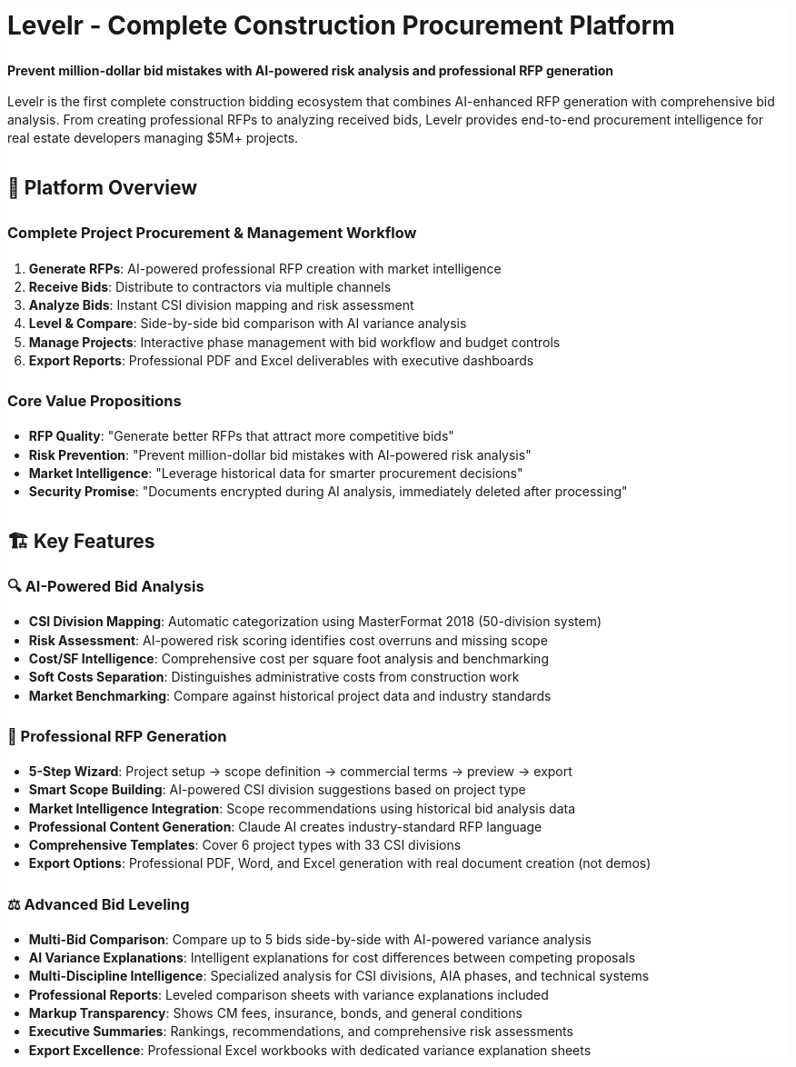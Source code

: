 # Levelr - Complete Construction Procurement Platform

**Prevent million-dollar bid mistakes with AI-powered risk analysis and professional RFP generation**

Levelr is the first complete construction bidding ecosystem that combines AI-enhanced RFP generation with comprehensive bid analysis. From creating professional RFPs to analyzing received bids, Levelr provides end-to-end procurement intelligence for real estate developers managing $5M+ projects.

## 🚀 Platform Overview

### **Complete Project Procurement & Management Workflow**
1. **Generate RFPs**: AI-powered professional RFP creation with market intelligence
2. **Receive Bids**: Distribute to contractors via multiple channels
3. **Analyze Bids**: Instant CSI division mapping and risk assessment
4. **Level & Compare**: Side-by-side bid comparison with AI variance analysis
5. **Manage Projects**: Interactive phase management with bid workflow and budget controls
6. **Export Reports**: Professional PDF and Excel deliverables with executive dashboards

### **Core Value Propositions**
- **RFP Quality**: "Generate better RFPs that attract more competitive bids"
- **Risk Prevention**: "Prevent million-dollar bid mistakes with AI-powered risk analysis"
- **Market Intelligence**: "Leverage historical data for smarter procurement decisions"
- **Security Promise**: "Documents encrypted during AI analysis, immediately deleted after processing"

## 🏗️ Key Features

### **🔍 AI-Powered Bid Analysis**
- **CSI Division Mapping**: Automatic categorization using MasterFormat 2018 (50-division system)
- **Risk Assessment**: AI-powered risk scoring identifies cost overruns and missing scope
- **Cost/SF Intelligence**: Comprehensive cost per square foot analysis and benchmarking
- **Soft Costs Separation**: Distinguishes administrative costs from construction work
- **Market Benchmarking**: Compare against historical project data and industry standards

### **📝 Professional RFP Generation** 
- **5-Step Wizard**: Project setup → scope definition → commercial terms → preview → export
- **Smart Scope Building**: AI-powered CSI division suggestions based on project type
- **Market Intelligence Integration**: Scope recommendations using historical bid analysis data
- **Professional Content Generation**: Claude AI creates industry-standard RFP language
- **Comprehensive Templates**: Cover 6 project types with 33 CSI divisions
- **Export Options**: Professional PDF, Word, and Excel generation with real document creation (not demos)

### **⚖️ Advanced Bid Leveling**
- **Multi-Bid Comparison**: Compare up to 5 bids side-by-side with AI-powered variance analysis
- **AI Variance Explanations**: Intelligent explanations for cost differences between competing proposals
- **Multi-Discipline Intelligence**: Specialized analysis for CSI divisions, AIA phases, and technical systems
- **Professional Reports**: Leveled comparison sheets with variance explanations included
- **Markup Transparency**: Shows CM fees, insurance, bonds, and general conditions
- **Executive Summaries**: Rankings, recommendations, and comprehensive risk assessments
- **Export Excellence**: Professional Excel workbooks with dedicated variance explanation sheets
